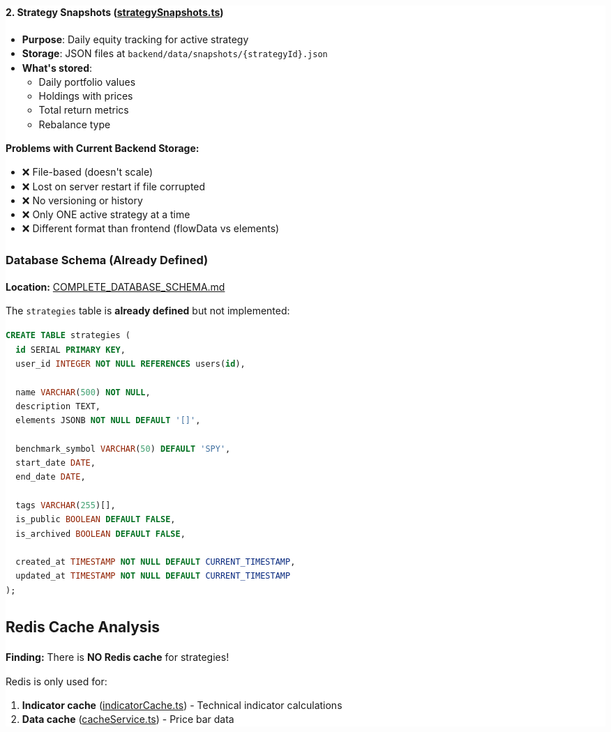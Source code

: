 #### 2. Strategy Snapshots ([strategySnapshots.ts](../backend/src/storage/strategySnapshots.ts))
- **Purpose**: Daily equity tracking for active strategy
- **Storage**: JSON files at `backend/data/snapshots/{strategyId}.json`
- **What's stored**:
  - Daily portfolio values
  - Holdings with prices
  - Total return metrics
  - Rebalance type

**Problems with Current Backend Storage:**
- ❌ File-based (doesn't scale)
- ❌ Lost on server restart if file corrupted
- ❌ No versioning or history
- ❌ Only ONE active strategy at a time
- ❌ Different format than frontend (flowData vs elements)

### Database Schema (Already Defined)
**Location:** [COMPLETE_DATABASE_SCHEMA.md](./COMPLETE_DATABASE_SCHEMA.md#L51-L89)

The `strategies` table is **already defined** but not implemented:
```sql
CREATE TABLE strategies (
  id SERIAL PRIMARY KEY,
  user_id INTEGER NOT NULL REFERENCES users(id),

  name VARCHAR(500) NOT NULL,
  description TEXT,
  elements JSONB NOT NULL DEFAULT '[]',

  benchmark_symbol VARCHAR(50) DEFAULT 'SPY',
  start_date DATE,
  end_date DATE,

  tags VARCHAR(255)[],
  is_public BOOLEAN DEFAULT FALSE,
  is_archived BOOLEAN DEFAULT FALSE,

  created_at TIMESTAMP NOT NULL DEFAULT CURRENT_TIMESTAMP,
  updated_at TIMESTAMP NOT NULL DEFAULT CURRENT_TIMESTAMP
);
```

## Redis Cache Analysis

**Finding:** There is **NO Redis cache** for strategies!

Redis is only used for:
1. **Indicator cache** ([indicatorCache.ts](../backend/src/backtest/v2/indicatorCache.ts)) - Technical indicator calculations
2. **Data cache** ([cacheService.ts](../backend/src/backtest/v2/cacheService.ts)) - Price bar data
